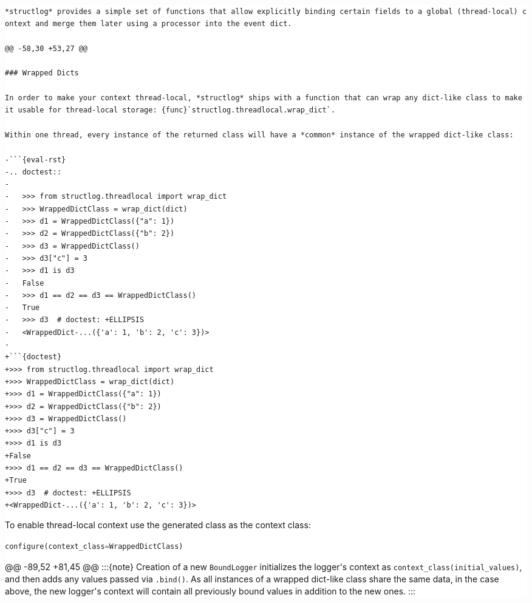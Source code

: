  ```
 *structlog* provides a simple set of functions that allow explicitly binding certain fields to a global (thread-local) context and merge them later using a processor into the event dict.
 
@@ -58,30 +53,27 @@
 
 ### Wrapped Dicts
 
 In order to make your context thread-local, *structlog* ships with a function that can wrap any dict-like class to make it usable for thread-local storage: {func}`structlog.threadlocal.wrap_dict`.
 
 Within one thread, every instance of the returned class will have a *common* instance of the wrapped dict-like class:
 
-```{eval-rst}
-.. doctest::
-
-   >>> from structlog.threadlocal import wrap_dict
-   >>> WrappedDictClass = wrap_dict(dict)
-   >>> d1 = WrappedDictClass({"a": 1})
-   >>> d2 = WrappedDictClass({"b": 2})
-   >>> d3 = WrappedDictClass()
-   >>> d3["c"] = 3
-   >>> d1 is d3
-   False
-   >>> d1 == d2 == d3 == WrappedDictClass()
-   True
-   >>> d3  # doctest: +ELLIPSIS
-   <WrappedDict-...({'a': 1, 'b': 2, 'c': 3})>
-
+```{doctest}
+>>> from structlog.threadlocal import wrap_dict
+>>> WrappedDictClass = wrap_dict(dict)
+>>> d1 = WrappedDictClass({"a": 1})
+>>> d2 = WrappedDictClass({"b": 2})
+>>> d3 = WrappedDictClass()
+>>> d3["c"] = 3
+>>> d1 is d3
+False
+>>> d1 == d2 == d3 == WrappedDictClass()
+True
+>>> d3  # doctest: +ELLIPSIS
+<WrappedDict-...({'a': 1, 'b': 2, 'c': 3})>
 ```
 
 To enable thread-local context use the generated class as the context class:
 
 ```python
 configure(context_class=WrappedDictClass)
 ```
@@ -89,52 +81,45 @@
 :::{note}
 Creation of a new `BoundLogger` initializes the logger's context as `context_class(initial_values)`, and then adds any values passed via `.bind()`.
 As all instances of a wrapped dict-like class share the same data, in the case above, the new logger's context will contain all previously bound values in addition to the new ones.
 :::
 

 [*better-exceptions*]: https://github.com/qix-/better-exceptions